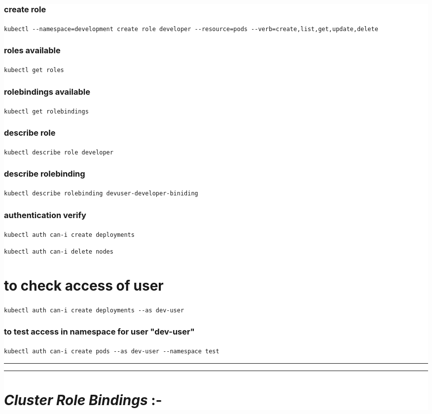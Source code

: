 ### create role
```
kubectl --namespace=development create role developer --resource=pods --verb=create,list,get,update,delete
```

### roles available
```
kubectl get roles
```

### rolebindings available
```
kubectl get rolebindings
```

### describe role
```
kubectl describe role developer
```

### describe rolebinding
```
kubectl describe rolebinding devuser-developer-biniding
```

### authentication verify


```
kubectl auth can-i create deployments   
```
```
kubectl auth can-i delete nodes 
```

# to check access of user
```
kubectl auth can-i create deployments --as dev-user   
```

### to test access in namespace for user "dev-user"
```
kubectl auth can-i create pods --as dev-user --namespace test  
```


---
---

# *Cluster Role Bindings* :-
